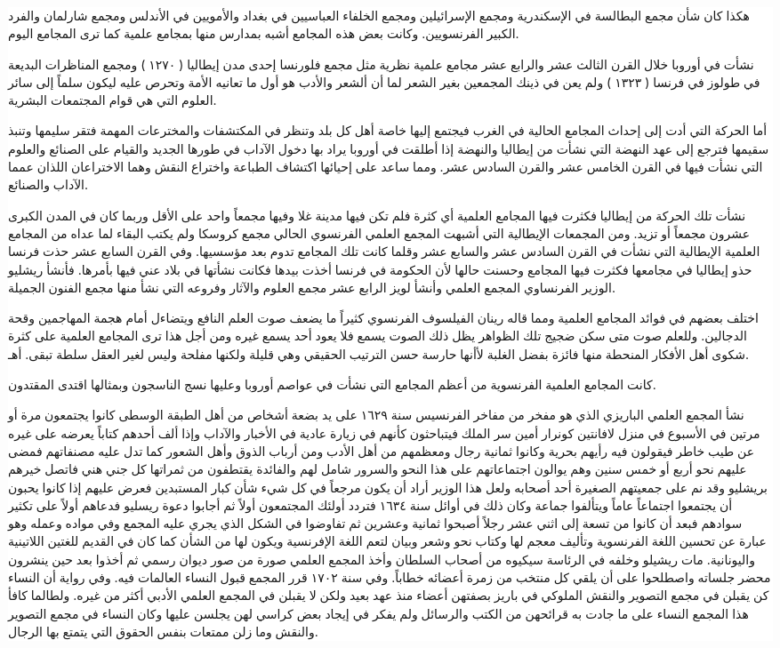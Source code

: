  هكذا كان شأن مجمع البطالسة في الإسكندرية ومجمع الإسرائيلين ومجمع الخلفاء العباسيين في بغداد والأمويين في الأندلس ومجمع شارلمان والفرد الكبير الفرنسويين. وكانت بعض هذه المجامع أشبه بمدارس منها بمجامع علمية كما ترى المجامع اليوم. 



 نشأت في أوروبا خلال القرن الثالث عشر والرابع عشر مجامع علمية نظرية مثل مجمع فلورنسا إحدى مدن إيطاليا (  ١٢٧٠  ) ومجمع المناظرات البديعة في طولوز في فرنسا (  ١٣٢٣  ) ولم يعن في ذينك المجمعين بغير الشعر لما أن ألشعر والأدب هو أول ما تعانيه الأمة وتحرص عليه ليكون سلماً إلى سائر العلوم التي هي قوام المجتمعات البشرية. 



 أما الحركة التي أدت إلى إحداث المجامع الحالية في الغرب فيجتمع إليها خاصة أهل كل بلد وتنظر في المكتشفات والمخترعات المهمة فتقر سليمها وتنبذ سقيمها فترجع إلى عهد النهضة التي نشأت من إيطاليا والنهضة إذا أطلقت في أوروبا يراد بها دخول الآداب في طورها الجديد والقيام على الصنائع والعلوم التي نشأت فيها في القرن الخامس عشر والقرن السادس عشر. ومما ساعد على إحيائها اكتشاف الطباعة واختراع النقش وهما الاختراعان اللذان عمما الآداب والصنائع. 



 نشأت تلك الحركة من إيطاليا فكثرت فيها المجامع العلمية أي كثرة فلم تكن فيها مدينة غلا وفيها مجمعاً واحد على الأقل وربما كان في المدن الكبرى عشرون مجمعاً أو تزيد. ومن المجمعات الإيطالية التي أشبهت المجمع العلمي الفرنسوي الحالي مجمع كروسكا ولم يكتب البقاء لما عداه من المجامع العلمية الإيطالية التي نشأت في القرن السادس عشر والسابع عشر وقلما كانت تلك المجامع تدوم بعد مؤسسيها. وفي القرن السابع عشر حذت فرنسا حذو إيطاليا في مجامعها فكثرت فيها المجامع وحسنت حالها لأن الحكومة في فرنسا أخذت   بيدها فكانت نشأتها في بلاد عني فيها بأمرها. فأنشأ ريشليو الوزير الفرنساوي المجمع العلمي وأنشأ لويز الرابع عشر مجمع العلوم والآثار وفروعه التي نشأ منها مجمع الفنون الجميلة. 



 اختلف بعضهم في فوائد المجامع العلمية ومما قاله رينان الفيلسوف الفرنسوي كثيراً ما يضعف صوت العلم النافع ويتضاءل أمام هجمة المهاجمين وقحة الدجالين. وللعلم صوت متى سكن ضجيج تلك الظواهر يظل ذلك الصوت يسمع فلا يعود أحد يسمع غيره ومن أجل هذا ترى المجامع العلمية على كثرة شكوى أهل الأفكار المنحطة منها فائزة بفضل الغلبة لأأنها حارسة حسن الترتيب الحقيقي وهي قليلة ولكنها مفلحة وليس لغير العقل سلطة تبقى. أهـ. 



 كانت المجامع العلمية الفرنسوية من أعظم المجامع التي نشأت في عواصم أوروبا وعليها نسج الناسجون وبمثالها اقتدى المقتدون. 



 نشأ المجمع العلمي الباريزي الذي هو مفخر من مفاخر الفرنسيس سنة  ١٦٢٩  على يد بضعة أشخاص من أهل الطبقة الوسطى كانوا يجتمعون مرة أو مرتين في الأسبوع في منزل لافانتين كونرار أمين سر الملك فيتباحثون كأنهم في زيارة عادية في الأخبار والآداب وإذا ألف أحدهم كتاباً يعرضه على غيره عن طيب خاطر فيقولون فيه رأيهم بحرية وكانوا ثمانية رجال ومعظمهم من أهل الأدب ومن أرباب الذوق وأهل الشعور كما تدل عليه مصنفاتهم فمضى عليهم نحو أربع أو خمس سنين وهم يوالون اجتماعاتهم على هذا النحو والسرور شامل لهم والفائدة يقتطفون من ثمراتها كل جني هني فاتصل خيرهم بريشليو وقد نم على جمعيتهم الصغيرة أحد أصحابه ولعل هذا الوزير أراد أن يكون مرجعاً في كل شيء شأن كبار المستبدين فعرض عليهم إذا كانوا يحبون أن يجتمعوا اجتماعاً عاماً ويتألفوا جماعة وكان ذلك في أوائل سنة  ١٦٣٤  فتردد أولئك المجتمعون أولاً ثم أجابوا دعوة ريسليو فدعاهم أولاً على تكثير سوادهم فبعد أن كانوا من تسعة إلى اثني عشر رجلاً أصبحوا ثمانية وعشرين ثم تفاوضوا في الشكل الذي يجري عليه المجمع وفي مواده وعمله وهو عبارة عن تحسين اللغة الفرنسوية وتأليف معجم لها وكتاب نحو وشعر وبيان لتعم اللغة الإفرنسية ويكون لها من الشأن كما كان في القديم للغتين اللاتينية واليونانية.   مات ريشيلو وخلفه في الرئاسة سيكيوه من أصحاب السلطان وأخذ المجمع العلمي صورة من صور ديوان رسمي ثم أخذوا بعد حين ينشرون محضر جلساته واصطلحوا على أن يلقي كل منتخب من زمرة أعضائه خطاباً. وفي سنة  ١٧٠٢  قرر المجمع قبول النساء العالمات فيه. وفي رواية أن النساء كن يقبلن في مجمع التصوير والنقش الملوكي في باريز بصفتهن أعضاء منذ عهد بعيد ولكن لا يقبلن في المجمع العلمي الأدبي أكثر من غيره. ولطالما كافأ هذا المجمع النساء على ما جادت به قرائحهن من الكتب والرسائل ولم يفكر في إيجاد بعض كراسي لهن يجلسن عليها وكان النساء في مجمع التصوير والنقش وما زلن ممتعات بنفس الحقوق التي يتمتع بها الرجال. 
